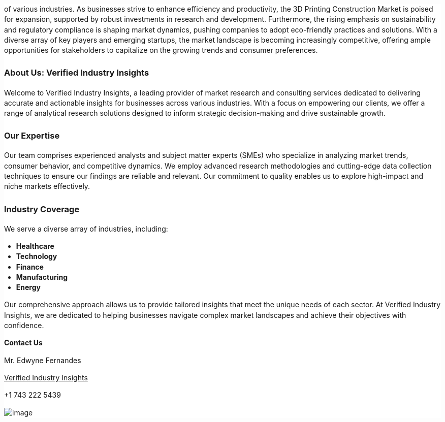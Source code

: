 of various industries. As businesses strive to enhance efficiency and productivity, the 3D Printing Construction Market is poised for expansion, supported by robust investments in research and development. Furthermore, the rising emphasis on sustainability and regulatory compliance is shaping market dynamics, pushing companies to adopt eco-friendly practices and solutions. With a diverse array of key players and emerging startups, the market landscape is becoming increasingly competitive, offering ample opportunities for stakeholders to capitalize on the growing trends and consumer preferences.</p><h3>About Us: Verified Industry Insights</h3><p>Welcome to Verified Industry Insights, a leading provider of market research and consulting services dedicated to delivering accurate and actionable insights for businesses across various industries. With a focus on empowering our clients, we offer a range of analytical research solutions designed to inform strategic decision-making and drive sustainable growth.</p><h3>Our Expertise</h3><p>Our team comprises experienced analysts and subject matter experts (SMEs) who specialize in analyzing market trends, consumer behavior, and competitive dynamics. We employ advanced research methodologies and cutting-edge data collection techniques to ensure our findings are reliable and relevant. Our commitment to quality enables us to explore high-impact and niche markets effectively.</p><h3>Industry Coverage</h3><p>We serve a diverse array of industries, including:</p><ul><li><strong>Healthcare</strong></li><li><strong>Technology</strong></li><li><strong>Finance</strong></li><li><strong>Manufacturing</strong></li><li><strong>Energy</strong></li></ul><p>Our comprehensive approach allows us to provide tailored insights that meet the unique needs of each sector. At Verified Industry Insights, we are dedicated to helping businesses navigate complex market landscapes and achieve their objectives with confidence.</p><p><strong>Contact Us</strong></p><p>Mr. Edwyne Fernandes</p><p><a href="https://www.verifiedindustryinsights.com/">Verified Industry Insights</a></p><p>+1 743 222 5439</p>
![image](https://github.com/user-attachments/assets/d1acdff4-6304-4fc8-a659-c7d3bc6d8426)
